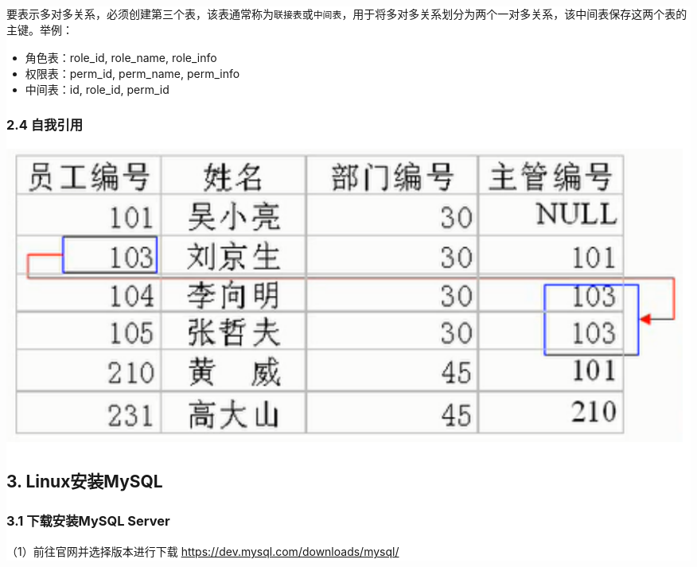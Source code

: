 要表示多对多关系，必须创建第三个表，该表通常称为`联接表`或`中间表`，用于将多对多关系划分为两个一对多关系，该中间表保存这两个表的主键。举例：

- 角色表：role_id, role_name, role_info
- 权限表：perm_id, perm_name, perm_info
- 中间表：id, role_id, perm_id

### 2.4 自我引用

![image-20240131211040458](images/image-20240131211040458.png)

## 3. Linux安装MySQL

### 3.1 下载安装MySQL Server

（1）前往官网并选择版本进行下载 https://dev.mysql.com/downloads/mysql/

